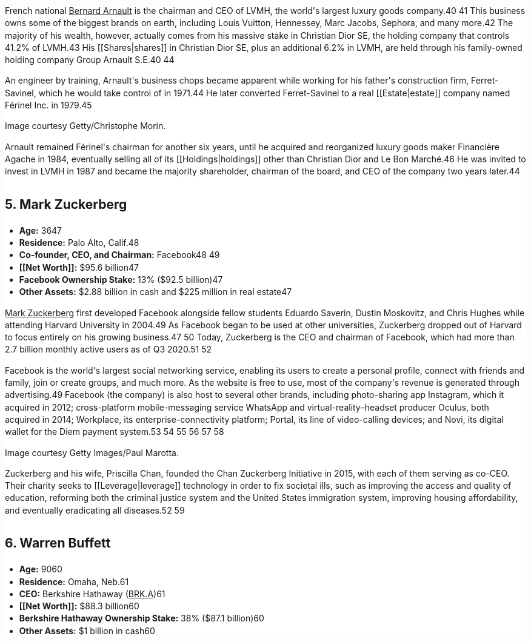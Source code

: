 French national [Bernard Arnault](https://www.investopedia.com/terms/b/bernard-arnault.asp) is the chairman and CEO of LVMH, the world's largest luxury goods company.40 41 This business owns some of the biggest brands on earth, including Louis Vuitton, Hennessey, Marc Jacobs, Sephora, and many more.42 The majority of his wealth, however, actually comes from his massive stake in Christian Dior SE, the holding company that controls 41.2% of LVMH.43 His [[Shares|shares]] in Christian Dior SE, plus an additional 6.2% in LVMH, are held through his family-owned holding company Group Arnault S.E.40 44

An engineer by training, Arnault's business chops became apparent while working for his father's construction firm, Ferret-Savinel, which he would take control of in 1971.44 He later converted Ferret-Savinel to a real [[Estate|estate]] company named Férinel Inc. in 1979.45

Image courtesy Getty/Christophe Morin.

Arnault remained Férinel's chairman for another six years, until he acquired and reorganized luxury goods maker Financière Agache in 1984, eventually selling all of its [[Holdings|holdings]] other than Christian Dior and Le Bon Marché.46 He was invited to invest in LVMH in 1987 and became the majority shareholder, chairman of the board, and CEO of the company two years later.44

## 5\. Mark Zuckerberg

-   **Age:** 3647
-   **Residence:** Palo Alto, Calif.48
-   **Co-founder, CEO, and Chairman:** Facebook48 49
-   **[[Net Worth]]:** $95.6 billion47
-   **Facebook Ownership Stake:** 13% ($92.5 billion)47
-   **Other Assets:** $2.88 billion in cash and $225 million in real estate47

[Mark Zuckerberg](https://www.investopedia.com/terms/m/mark-zuckerberg.asp) first developed Facebook alongside fellow students Eduardo Saverin, Dustin Moskovitz, and Chris Hughes while attending Harvard University in 2004.49 As Facebook began to be used at other universities, Zuckerberg dropped out of Harvard to focus entirely on his growing business.47 50 Today, Zuckerberg is the CEO and chairman of Facebook, which had more than 2.7 billion monthly active users as of Q3 2020.51 52

Facebook is the world's largest social networking service, enabling its users to create a personal profile, connect with friends and family, join or create groups, and much more. As the website is free to use, most of the company's revenue is generated through advertising.49 Facebook (the company) is also host to several other brands, including photo-sharing app Instagram, which it acquired in 2012; cross-platform mobile-messaging service WhatsApp and virtual-reality–headset producer Oculus, both acquired in 2014; Workplace, its enterprise-connectivity platform; Portal, its line of video-calling devices; and Novi, its digital wallet for the Diem payment system.53 54 55 56 57 58

Image courtesy Getty Images/Paul Marotta.

Zuckerberg and his wife, Priscilla Chan, founded the Chan Zuckerberg Initiative in 2015, with each of them serving as co-CEO. Their charity seeks to [[Leverage|leverage]] technology in order to fix societal ills, such as improving the access and quality of education, reforming both the criminal justice system and the United States immigration system, improving housing affordability, and eventually eradicating all diseases.52 59

## 6\. Warren Buffett

-   **Age:** 9060
-   **Residence:** Omaha, Neb.61
-   **CEO:** Berkshire Hathaway ([BRK.A](https://www.investopedia.com/markets/[[Quote|quote]]?tvwidgetsymbol=BRK.A))61
-   **[[Net Worth]]:** $88.3 billion60
-   **Berkshire Hathaway Ownership Stake:** 38% ($87.1 billion)60
-   **Other Assets:** $1 billion in cash60
